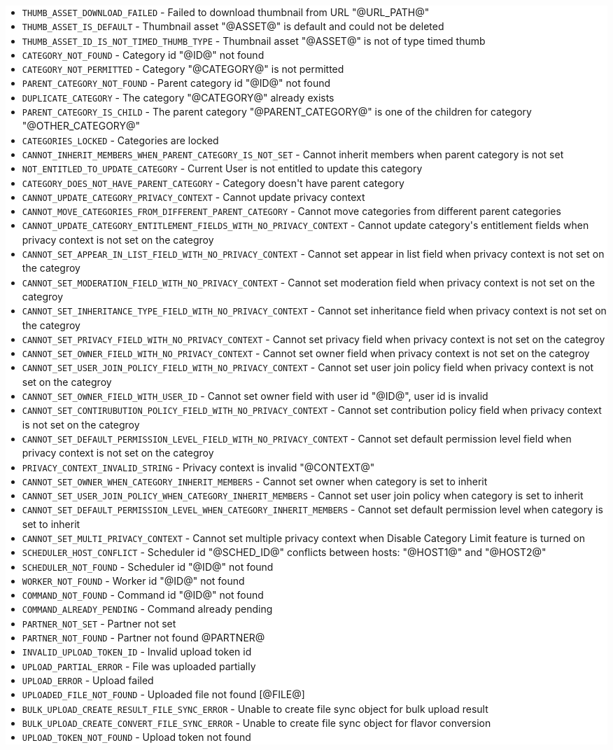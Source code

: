 * `THUMB_ASSET_DOWNLOAD_FAILED` - Failed to download thumbnail from URL \"@URL_PATH@\"
* `THUMB_ASSET_IS_DEFAULT` - Thumbnail asset \"@ASSET@\" is default and could not be deleted
* `THUMB_ASSET_ID_IS_NOT_TIMED_THUMB_TYPE` - Thumbnail asset \"@ASSET@\" is not of type timed thumb
* `CATEGORY_NOT_FOUND` - Category id \"@ID@\" not found
* `CATEGORY_NOT_PERMITTED` - Category \"@CATEGORY@\" is not permitted
* `PARENT_CATEGORY_NOT_FOUND` - Parent category id \"@ID@\" not found
* `DUPLICATE_CATEGORY` - The category \"@CATEGORY@\" already exists
* `PARENT_CATEGORY_IS_CHILD` - The parent category \"@PARENT_CATEGORY@\" is one of the children for category \"@OTHER_CATEGORY@\"
* `CATEGORIES_LOCKED` - Categories are locked
* `CANNOT_INHERIT_MEMBERS_WHEN_PARENT_CATEGORY_IS_NOT_SET` - Cannot inherit members when parent category is not set
* `NOT_ENTITLED_TO_UPDATE_CATEGORY` - Current User is not entitled to update this category
* `CATEGORY_DOES_NOT_HAVE_PARENT_CATEGORY` - Category doesn't have parent category
* `CANNOT_UPDATE_CATEGORY_PRIVACY_CONTEXT` - Cannot update privacy context
* `CANNOT_MOVE_CATEGORIES_FROM_DIFFERENT_PARENT_CATEGORY` - Cannot move categories from different parent categories
* `CANNOT_UPDATE_CATEGORY_ENTITLEMENT_FIELDS_WITH_NO_PRIVACY_CONTEXT` - Cannot update category's entitlement fields when privacy context is not set on the categroy
* `CANNOT_SET_APPEAR_IN_LIST_FIELD_WITH_NO_PRIVACY_CONTEXT` - Cannot set appear in list field when privacy context is not set on the categroy
* `CANNOT_SET_MODERATION_FIELD_WITH_NO_PRIVACY_CONTEXT` - Cannot set moderation field when privacy context is not set on the categroy
* `CANNOT_SET_INHERITANCE_TYPE_FIELD_WITH_NO_PRIVACY_CONTEXT` - Cannot set inheritance field when privacy context is not set on the categroy
* `CANNOT_SET_PRIVACY_FIELD_WITH_NO_PRIVACY_CONTEXT` - Cannot set privacy field when privacy context is not set on the categroy
* `CANNOT_SET_OWNER_FIELD_WITH_NO_PRIVACY_CONTEXT` - Cannot set owner field when privacy context is not set on the categroy
* `CANNOT_SET_USER_JOIN_POLICY_FIELD_WITH_NO_PRIVACY_CONTEXT` - Cannot set user join policy field when privacy context is not set on the categroy
* `CANNOT_SET_OWNER_FIELD_WITH_USER_ID` - Cannot set owner field with user id \"@ID@\", user id is invalid
* `CANNOT_SET_CONTIRUBUTION_POLICY_FIELD_WITH_NO_PRIVACY_CONTEXT` - Cannot set contribution policy field when privacy context is not set on the categroy
* `CANNOT_SET_DEFAULT_PERMISSION_LEVEL_FIELD_WITH_NO_PRIVACY_CONTEXT` - Cannot set default permission level field when privacy context is not set on the categroy
* `PRIVACY_CONTEXT_INVALID_STRING` - Privacy context is invalid \"@CONTEXT@\"
* `CANNOT_SET_OWNER_WHEN_CATEGORY_INHERIT_MEMBERS` - Cannot set owner when category is set to inherit
* `CANNOT_SET_USER_JOIN_POLICY_WHEN_CATEGORY_INHERIT_MEMBERS` - Cannot set user join policy when category is set to inherit
* `CANNOT_SET_DEFAULT_PERMISSION_LEVEL_WHEN_CATEGORY_INHERIT_MEMBERS` - Cannot set default permission level when category is set to inherit
* `CANNOT_SET_MULTI_PRIVACY_CONTEXT` -  Cannot set multiple privacy context when Disable Category Limit feature is turned on
* `SCHEDULER_HOST_CONFLICT` - Scheduler id \"@SCHED_ID@\" conflicts between hosts: \"@HOST1@\" and \"@HOST2@\"
* `SCHEDULER_NOT_FOUND` - Scheduler id \"@ID@\" not found
* `WORKER_NOT_FOUND` - Worker id \"@ID@\" not found
* `COMMAND_NOT_FOUND` - Command id \"@ID@\" not found
* `COMMAND_ALREADY_PENDING` - Command already pending
* `PARTNER_NOT_SET` - Partner not set
* `PARTNER_NOT_FOUND` - Partner not found @PARTNER@
* `INVALID_UPLOAD_TOKEN_ID` - Invalid upload token id
* `UPLOAD_PARTIAL_ERROR` - File was uploaded partially
* `UPLOAD_ERROR` - Upload failed
* `UPLOADED_FILE_NOT_FOUND` - Uploaded file not found [@FILE@]
* `BULK_UPLOAD_CREATE_RESULT_FILE_SYNC_ERROR` - Unable to create file sync object for bulk upload result
* `BULK_UPLOAD_CREATE_CONVERT_FILE_SYNC_ERROR` - Unable to create file sync object for flavor conversion
* `UPLOAD_TOKEN_NOT_FOUND` - Upload token not found